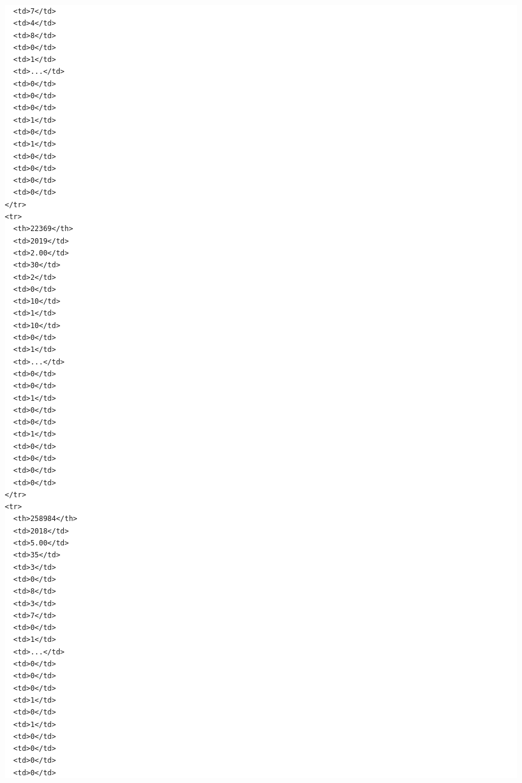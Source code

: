       <td>7</td>
      <td>4</td>
      <td>8</td>
      <td>0</td>
      <td>1</td>
      <td>...</td>
      <td>0</td>
      <td>0</td>
      <td>0</td>
      <td>1</td>
      <td>0</td>
      <td>1</td>
      <td>0</td>
      <td>0</td>
      <td>0</td>
      <td>0</td>
    </tr>
    <tr>
      <th>22369</th>
      <td>2019</td>
      <td>2.00</td>
      <td>30</td>
      <td>2</td>
      <td>0</td>
      <td>10</td>
      <td>1</td>
      <td>10</td>
      <td>0</td>
      <td>1</td>
      <td>...</td>
      <td>0</td>
      <td>0</td>
      <td>1</td>
      <td>0</td>
      <td>0</td>
      <td>1</td>
      <td>0</td>
      <td>0</td>
      <td>0</td>
      <td>0</td>
    </tr>
    <tr>
      <th>258984</th>
      <td>2018</td>
      <td>5.00</td>
      <td>35</td>
      <td>3</td>
      <td>0</td>
      <td>8</td>
      <td>3</td>
      <td>7</td>
      <td>0</td>
      <td>1</td>
      <td>...</td>
      <td>0</td>
      <td>0</td>
      <td>0</td>
      <td>1</td>
      <td>0</td>
      <td>1</td>
      <td>0</td>
      <td>0</td>
      <td>0</td>
      <td>0</td>